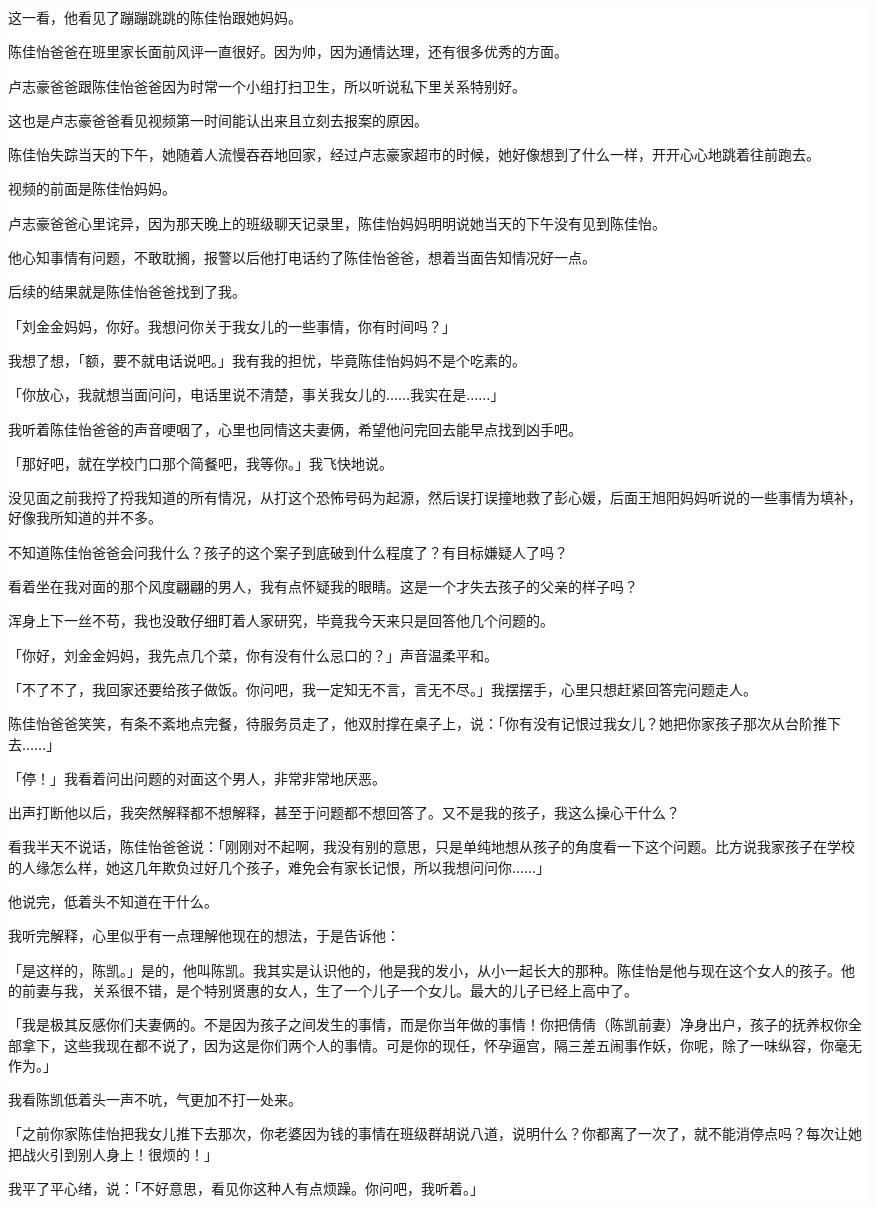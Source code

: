 这一看，他看见了蹦蹦跳跳的陈佳怡跟她妈妈。

陈佳怡爸爸在班里家长面前风评一直很好。因为帅，因为通情达理，还有很多优秀的方面。

卢志豪爸爸跟陈佳怡爸爸因为时常一个小组打扫卫生，所以听说私下里关系特别好。

这也是卢志豪爸爸看见视频第一时间能认出来且立刻去报案的原因。

陈佳怡失踪当天的下午，她随着人流慢吞吞地回家，经过卢志豪家超市的时候，她好像想到了什么一样，开开心心地跳着往前跑去。

视频的前面是陈佳怡妈妈。

卢志豪爸爸心里诧异，因为那天晚上的班级聊天记录里，陈佳怡妈妈明明说她当天的下午没有见到陈佳怡。

他心知事情有问题，不敢耽搁，报警以后他打电话约了陈佳怡爸爸，想着当面告知情况好一点。

后续的结果就是陈佳怡爸爸找到了我。

「刘金金妈妈，你好。我想问你关于我女儿的一些事情，你有时间吗？」

我想了想，「额，要不就电话说吧。」我有我的担忧，毕竟陈佳怡妈妈不是个吃素的。

「你放心，我就想当面问问，电话里说不清楚，事关我女儿的……我实在是……」

我听着陈佳怡爸爸的声音哽咽了，心里也同情这夫妻俩，希望他问完回去能早点找到凶手吧。

「那好吧，就在学校门口那个简餐吧，我等你。」我飞快地说。

没见面之前我捋了捋我知道的所有情况，从打这个恐怖号码为起源，然后误打误撞地救了彭心媛，后面王旭阳妈妈听说的一些事情为填补，好像我所知道的并不多。

不知道陈佳怡爸爸会问我什么？孩子的这个案子到底破到什么程度了？有目标嫌疑人了吗？

看着坐在我对面的那个风度翩翩的男人，我有点怀疑我的眼睛。这是一个才失去孩子的父亲的样子吗？

浑身上下一丝不苟，我也没敢仔细盯着人家研究，毕竟我今天来只是回答他几个问题的。

「你好，刘金金妈妈，我先点几个菜，你有没有什么忌口的？」声音温柔平和。

「不了不了，我回家还要给孩子做饭。你问吧，我一定知无不言，言无不尽。」我摆摆手，心里只想赶紧回答完问题走人。

陈佳怡爸爸笑笑，有条不紊地点完餐，待服务员走了，他双肘撑在桌子上，说：「你有没有记恨过我女儿？她把你家孩子那次从台阶推下去……」

「停！」我看着问出问题的对面这个男人，非常非常地厌恶。

出声打断他以后，我突然解释都不想解释，甚至于问题都不想回答了。又不是我的孩子，我这么操心干什么？

看我半天不说话，陈佳怡爸爸说：「刚刚对不起啊，我没有别的意思，只是单纯地想从孩子的角度看一下这个问题。比方说我家孩子在学校的人缘怎么样，她这几年欺负过好几个孩子，难免会有家长记恨，所以我想问问你……」

他说完，低着头不知道在干什么。

我听完解释，心里似乎有一点理解他现在的想法，于是告诉他：

「是这样的，陈凯。」是的，他叫陈凯。我其实是认识他的，他是我的发小，从小一起长大的那种。陈佳怡是他与现在这个女人的孩子。他的前妻与我，关系很不错，是个特别贤惠的女人，生了一个儿子一个女儿。最大的儿子已经上高中了。

「我是极其反感你们夫妻俩的。不是因为孩子之间发生的事情，而是你当年做的事情！你把倩倩（陈凯前妻）净身出户，孩子的抚养权你全部拿下，这些我现在都不说了，因为这是你们两个人的事情。可是你的现任，怀孕逼宫，隔三差五闹事作妖，你呢，除了一味纵容，你毫无作为。」

我看陈凯低着头一声不吭，气更加不打一处来。

「之前你家陈佳怡把我女儿推下去那次，你老婆因为钱的事情在班级群胡说八道，说明什么？你都离了一次了，就不能消停点吗？每次让她把战火引到别人身上！很烦的！」

我平了平心绪，说：「不好意思，看见你这种人有点烦躁。你问吧，我听着。」
